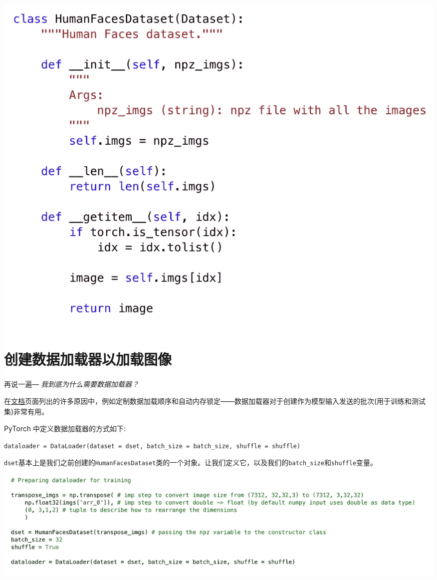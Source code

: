 ![](img/7729b8d2c24de472ae94017c87f38b99.png)

# 创建数据加载器以加载图像

再说一遍— *我到底为什么需要数据加载器？*

在[文档](https://pytorch.org/docs/stable/data.html#module-torch.utils.data)页面列出的许多原因中，例如定制数据加载顺序和自动内存锁定——数据加载器对于创建作为模型输入发送的批次(用于训练和测试集)非常有用。

PyTorch 中定义数据加载器的方式如下:

```
dataloader = DataLoader(dataset = dset, batch_size = batch_size, shuffle = shuffle)
```

`dset`基本上是我们之前创建的`HumanFacesDataset`类的一个对象。让我们定义它，以及我们的`batch_size`和`shuffle`变量。

![](img/4e1b33d4d216fb11232f674004740e23.png)
